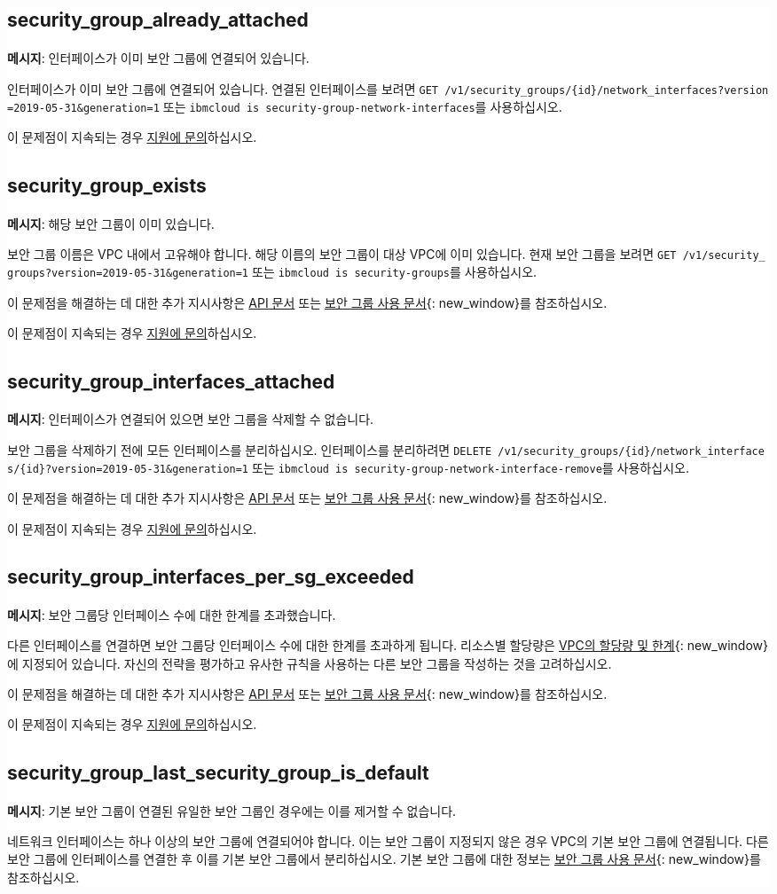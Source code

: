 ## security_group_already_attached
**메시지**: 인터페이스가 이미 보안 그룹에 연결되어 있습니다.

인터페이스가 이미 보안 그룹에 연결되어 있습니다. 연결된 인터페이스를 보려면 `GET /v1/security_groups/{id}/network_interfaces?version=2019-05-31&generation=1` 또는 `ibmcloud is security-group-network-interfaces`를 사용하십시오.

이 문제점이 지속되는 경우 [지원에 문의](/docs/vpc-on-classic?topic=vpc-on-classic-getting-help-and-support)하십시오.


## security_group_exists
**메시지**: 해당 보안 그룹이 이미 있습니다.

보안 그룹 이름은 VPC 내에서 고유해야 합니다. 해당 이름의 보안 그룹이 대상 VPC에 이미 있습니다. 현재 보안 그룹을 보려면 `GET /v1/security_groups?version=2019-05-31&generation=1` 또는 `ibmcloud is security-groups`를 사용하십시오.

이 문제점을 해결하는 데 대한 추가 지시사항은 [API 문서](https://{DomainName}/apidocs/vpc-on-classic) 또는 [보안 그룹 사용 문서](/docs/vpc-on-classic-network?topic=vpc-on-classic-network-using-security-groups){: new_window}를 참조하십시오.

이 문제점이 지속되는 경우 [지원에 문의](/docs/vpc-on-classic?topic=vpc-on-classic-getting-help-and-support)하십시오.


## security_group_interfaces_attached
**메시지**: 인터페이스가 연결되어 있으면 보안 그룹을 삭제할 수 없습니다.


보안 그룹을 삭제하기 전에 모든 인터페이스를 분리하십시오. 인터페이스를 분리하려면 `DELETE /v1/security_groups/{id}/network_interfaces/{id}?version=2019-05-31&generation=1` 또는 `ibmcloud is security-group-network-interface-remove`를 사용하십시오.

이 문제점을 해결하는 데 대한 추가 지시사항은 [API 문서](https://{DomainName}/apidocs/vpc-on-classic) 또는 [보안 그룹 사용 문서](/docs/vpc-on-classic-network?topic=vpc-on-classic-network-using-security-groups){: new_window}를 참조하십시오.

이 문제점이 지속되는 경우 [지원에 문의](/docs/vpc-on-classic?topic=vpc-on-classic-getting-help-and-support)하십시오.


## security_group_interfaces_per_sg_exceeded
**메시지**: 보안 그룹당 인터페이스 수에 대한 한계를 초과했습니다.

다른 인터페이스를 연결하면 보안 그룹당 인터페이스 수에 대한 한계를 초과하게 됩니다. 리소스별 할당량은 [VPC의 할당량 및 한계](/docs/vpc-on-classic?topic=vpc-on-classic-quotas#security-groups-quotas){: new_window}에 지정되어 있습니다. 자신의 전략을 평가하고 유사한 규칙을 사용하는 다른 보안 그룹을 작성하는 것을 고려하십시오.

이 문제점을 해결하는 데 대한 추가 지시사항은 [API 문서](https://{DomainName}/apidocs/vpc-on-classic) 또는 [보안 그룹 사용 문서](/docs/vpc-on-classic-network?topic=vpc-on-classic-network-using-security-groups){: new_window}를 참조하십시오.

이 문제점이 지속되는 경우 [지원에 문의](/docs/vpc-on-classic?topic=vpc-on-classic-getting-help-and-support)하십시오.


## security_group_last_security_group_is_default
**메시지**: 기본 보안 그룹이 연결된 유일한 보안 그룹인 경우에는 이를 제거할 수 없습니다.

네트워크 인터페이스는 하나 이상의 보안 그룹에 연결되어야 합니다.
이는 보안 그룹이 지정되지 않은 경우 VPC의 기본 보안 그룹에 연결됩니다.
다른 보안 그룹에 인터페이스를 연결한 후 이를 기본 보안 그룹에서 분리하십시오.
기본 보안 그룹에 대한 정보는 [보안 그룹 사용 문서](/docs/vpc-on-classic-network?topic=vpc-on-classic-network-using-security-groups){: new_window}를 참조하십시오.
